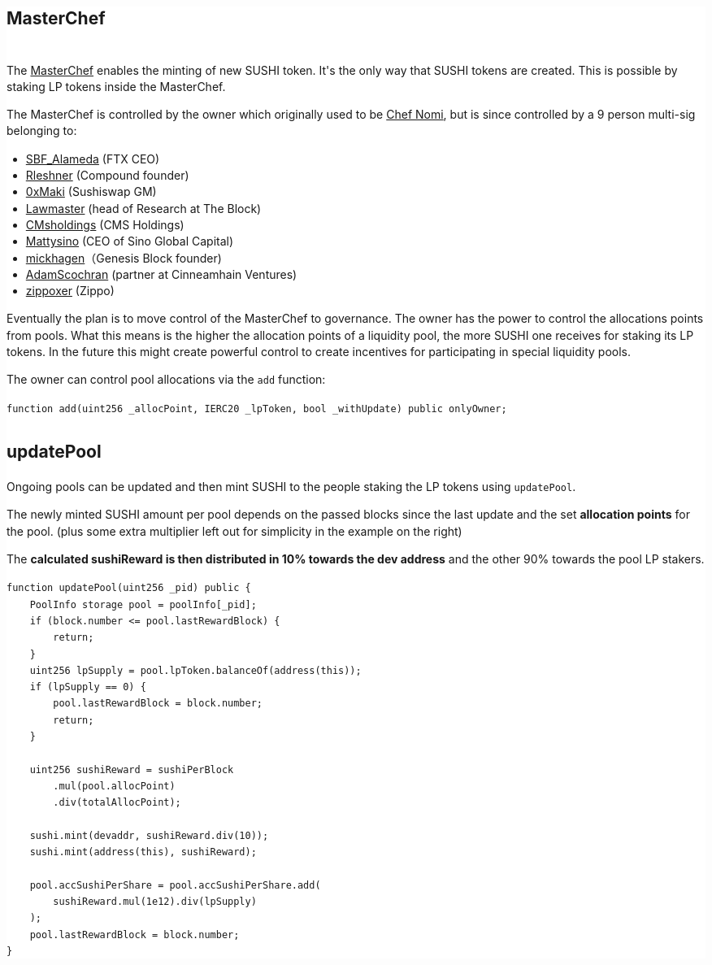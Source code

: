## MasterChef

\
The [MasterChef](https://github.com/sushiswap/sushiswap/blob/master/contracts/MasterChef.sol) enables the minting of new SUSHI token. It's the only way that SUSHI tokens are created. This is possible by staking LP tokens inside the MasterChef.&#x20;

The MasterChef is controlled by the owner which originally used to be [Chef Nomi](https://twitter.com/nomichef), but is since controlled by a 9 person multi-sig belonging to:

* [SBF\_Alameda](https://twitter.com/SBF\_Alameda) (FTX CEO)
* [Rleshner](https://twitter.com/Rleshner) (Compound founder)
* [0xMaki](https://twitter.com/0xMaki) (Sushiswap GM)
* [Lawmaster](https://twitter.com/Lawmaster) (head of Research at The Block)
* [CMsholdings](https://twitter.com/CMsholdings) (CMS Holdings)
* [Mattysino](https://twitter.com/Mattysino) (CEO of Sino Global Capital)
* [mickhagen](https://twitter.com/mickhagen)（Genesis Block founder)
* [AdamScochran](https://twitter.com/AdamScochran) (partner at Cinneamhain Ventures)
* [zippoxer](https://twitter.com/zippoxer) (Zippo)

Eventually the plan is to move control of the MasterChef to governance. The owner has the power to control the allocations points from pools. What this means is the higher the allocation points of a liquidity pool, the more SUSHI one receives for staking its LP tokens. In the future this might create powerful control to create incentives for participating in special liquidity pools.

The owner can control pool allocations via the `add` function:

```solidity
function add(uint256 _allocPoint, IERC20 _lpToken, bool _withUpdate) public onlyOwner;
```

## updatePool

Ongoing pools can be updated and then mint SUSHI to the people staking the LP tokens using `updatePool`.

The newly minted SUSHI amount per pool depends on the passed blocks since the last update and the set **allocation points** for the pool. (plus some extra multiplier left out for simplicity in the example on the right)

The **calculated sushiReward is then distributed in 10% towards the dev address** and the other 90% towards the pool LP stakers.

```solidity
function updatePool(uint256 _pid) public {
    PoolInfo storage pool = poolInfo[_pid];
    if (block.number <= pool.lastRewardBlock) {
        return;
    }
    uint256 lpSupply = pool.lpToken.balanceOf(address(this));
    if (lpSupply == 0) {
        pool.lastRewardBlock = block.number;
        return;
    }

    uint256 sushiReward = sushiPerBlock
        .mul(pool.allocPoint)
        .div(totalAllocPoint);

    sushi.mint(devaddr, sushiReward.div(10));
    sushi.mint(address(this), sushiReward);

    pool.accSushiPerShare = pool.accSushiPerShare.add(
        sushiReward.mul(1e12).div(lpSupply)
    );
    pool.lastRewardBlock = block.number;
}
```